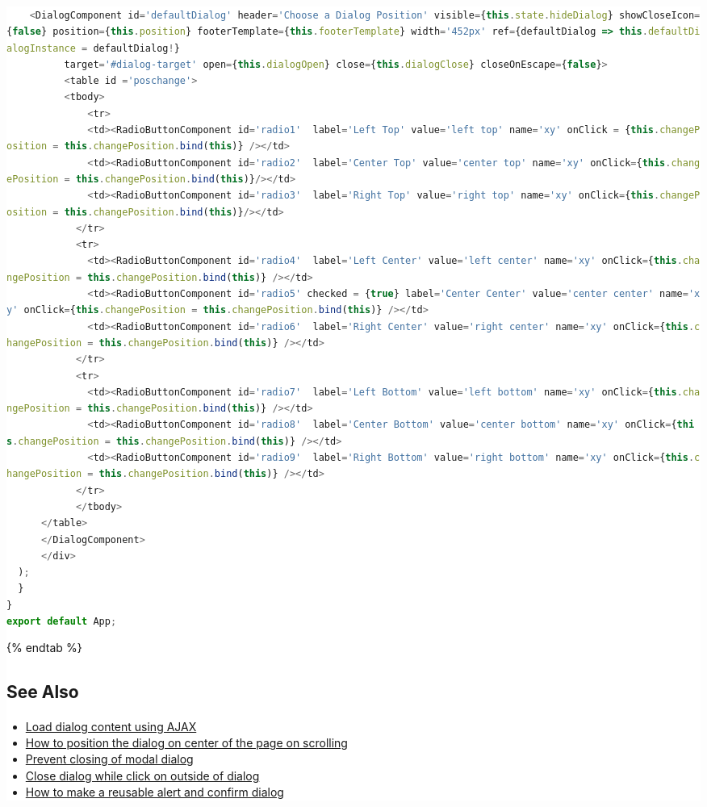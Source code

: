 ```javascript
    <DialogComponent id='defaultDialog' header='Choose a Dialog Position' visible={this.state.hideDialog} showCloseIcon={false} position={this.position} footerTemplate={this.footerTemplate} width='452px' ref={defaultDialog => this.defaultDialogInstance = defaultDialog!}
          target='#dialog-target' open={this.dialogOpen} close={this.dialogClose} closeOnEscape={false}>
          <table id ='poschange'>
          <tbody>
              <tr>
              <td><RadioButtonComponent id='radio1'  label='Left Top' value='left top' name='xy' onClick = {this.changePosition = this.changePosition.bind(this)} /></td>
              <td><RadioButtonComponent id='radio2'  label='Center Top' value='center top' name='xy' onClick={this.changePosition = this.changePosition.bind(this)}/></td>
              <td><RadioButtonComponent id='radio3'  label='Right Top' value='right top' name='xy' onClick={this.changePosition = this.changePosition.bind(this)}/></td>
            </tr>
            <tr>
              <td><RadioButtonComponent id='radio4'  label='Left Center' value='left center' name='xy' onClick={this.changePosition = this.changePosition.bind(this)} /></td>
              <td><RadioButtonComponent id='radio5' checked = {true} label='Center Center' value='center center' name='xy' onClick={this.changePosition = this.changePosition.bind(this)} /></td>
              <td><RadioButtonComponent id='radio6'  label='Right Center' value='right center' name='xy' onClick={this.changePosition = this.changePosition.bind(this)} /></td>
            </tr>
            <tr>
              <td><RadioButtonComponent id='radio7'  label='Left Bottom' value='left bottom' name='xy' onClick={this.changePosition = this.changePosition.bind(this)} /></td>
              <td><RadioButtonComponent id='radio8'  label='Center Bottom' value='center bottom' name='xy' onClick={this.changePosition = this.changePosition.bind(this)} /></td>
              <td><RadioButtonComponent id='radio9'  label='Right Bottom' value='right bottom' name='xy' onClick={this.changePosition = this.changePosition.bind(this)} /></td>
            </tr>
            </tbody>
      </table>
      </DialogComponent>
      </div>
  );
  }
}
export default App;

```

{% endtab %}

## See Also

* [Load dialog content using AJAX](./how-to/load-dialog-content-using-ajax)
* [How to position the dialog on center of the page on scrolling](./how-to/position-the-dialog-on-center-of-the-page-on-scrolling)
* [Prevent closing of modal dialog](./how-to/prevent-closing-of-modal-dialog)
* [Close dialog while click on outside of dialog](./how-to/close-dialog-while-click-on-outside-of-dialog)
* [How to make a reusable alert and confirm dialog](./how-to/render-a-dialog-using-utility-functions)
